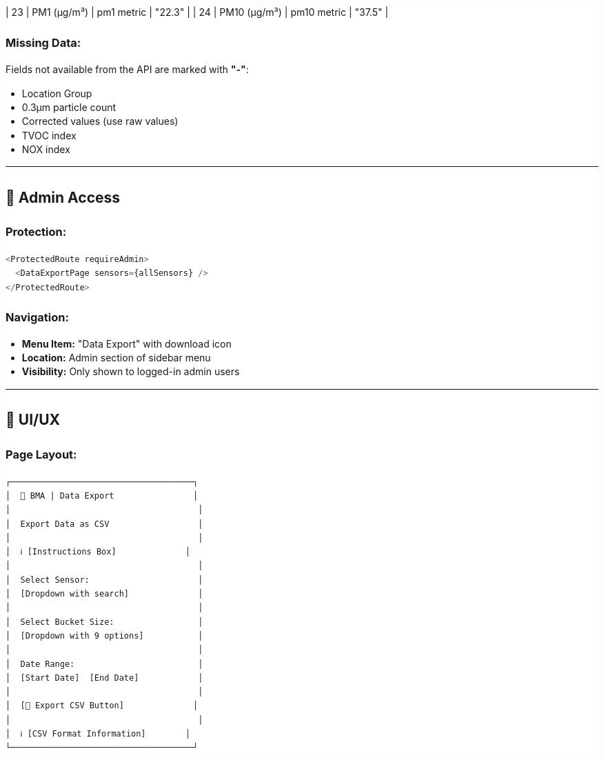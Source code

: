| 23 | PM1 (μg/m³) | pm1 metric | "22.3" |
| 24 | PM10 (μg/m³) | pm10 metric | "37.5" |

### **Missing Data:**
Fields not available from the API are marked with **"-"**:
- Location Group
- 0.3μm particle count
- Corrected values (use raw values)
- TVOC index
- NOX index

---

## 🔐 **Admin Access**

### **Protection:**
```typescript
<ProtectedRoute requireAdmin>
  <DataExportPage sensors={allSensors} />
</ProtectedRoute>
```

### **Navigation:**
- **Menu Item:** "Data Export" with download icon
- **Location:** Admin section of sidebar menu
- **Visibility:** Only shown to logged-in admin users

---

## 🎨 **UI/UX**

### **Page Layout:**
```
┌─────────────────────────────────────┐
│  🔽 BMA | Data Export                │
│                                      │
│  Export Data as CSV                  │
│                                      │
│  ℹ️ [Instructions Box]              │
│                                      │
│  Select Sensor:                      │
│  [Dropdown with search]              │
│                                      │
│  Select Bucket Size:                 │
│  [Dropdown with 9 options]           │
│                                      │
│  Date Range:                         │
│  [Start Date]  [End Date]            │
│                                      │
│  [🔽 Export CSV Button]              │
│                                      │
│  ℹ️ [CSV Format Information]        │
└─────────────────────────────────────┘
```
